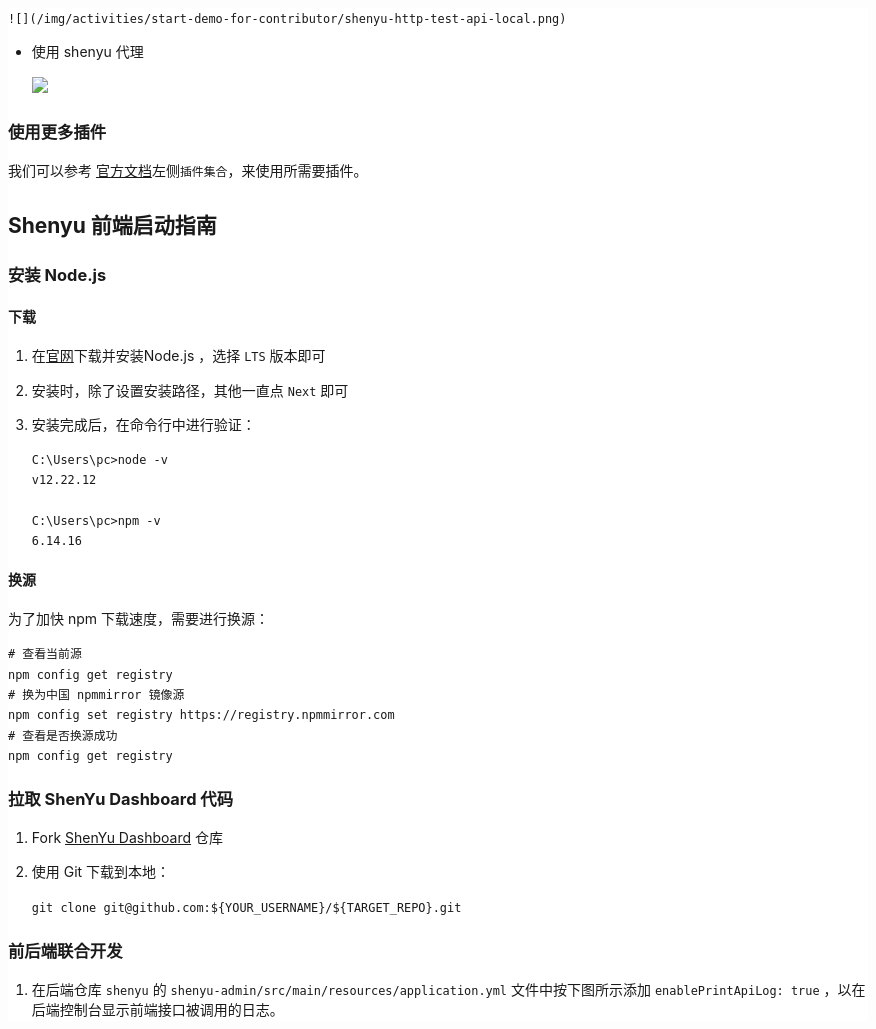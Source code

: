    ![](/img/activities/start-demo-for-contributor/shenyu-http-test-api-local.png)

- 使用 shenyu 代理

    ![](/img/activities/start-demo-for-contributor/shenyu-http-test-api.png)

### 使用更多插件

我们可以参考 [官方文档](https://shenyu.apache.org/zh/docs/index)左侧`插件集合`，来使用所需要插件。

## Shenyu 前端启动指南

### 安装 Node.js

#### 下载

1. 在[官网](https://nodejs.org/en)下载并安装Node.js ，选择 `LTS` 版本即可
2. 安装时，除了设置安装路径，其他一直点 `Next` 即可
3. 安装完成后，在命令行中进行验证：
  
    ```shell
    C:\Users\pc>node -v
    v12.22.12
    
    C:\Users\pc>npm -v
    6.14.16
    ```

#### 换源

为了加快 npm 下载速度，需要进行换源：

```shell
# 查看当前源
npm config get registry
# 换为中国 npmmirror 镜像源
npm config set registry https://registry.npmmirror.com
# 查看是否换源成功
npm config get registry
```

### 拉取 ShenYu Dashboard 代码

1. Fork [ShenYu Dashboard](https://github.com/apache/shenyu-dashboard) 仓库
2. 使用 Git 下载到本地：

    ```shell
    git clone git@github.com:${YOUR_USERNAME}/${TARGET_REPO}.git
    ```

### 前后端联合开发

1. 在后端仓库 `shenyu` 的 `shenyu-admin/src/main/resources/application.yml` 文件中按下图所示添加 `enablePrintApiLog: true` ，以在后端控制台显示前端接口被调用的日志。
